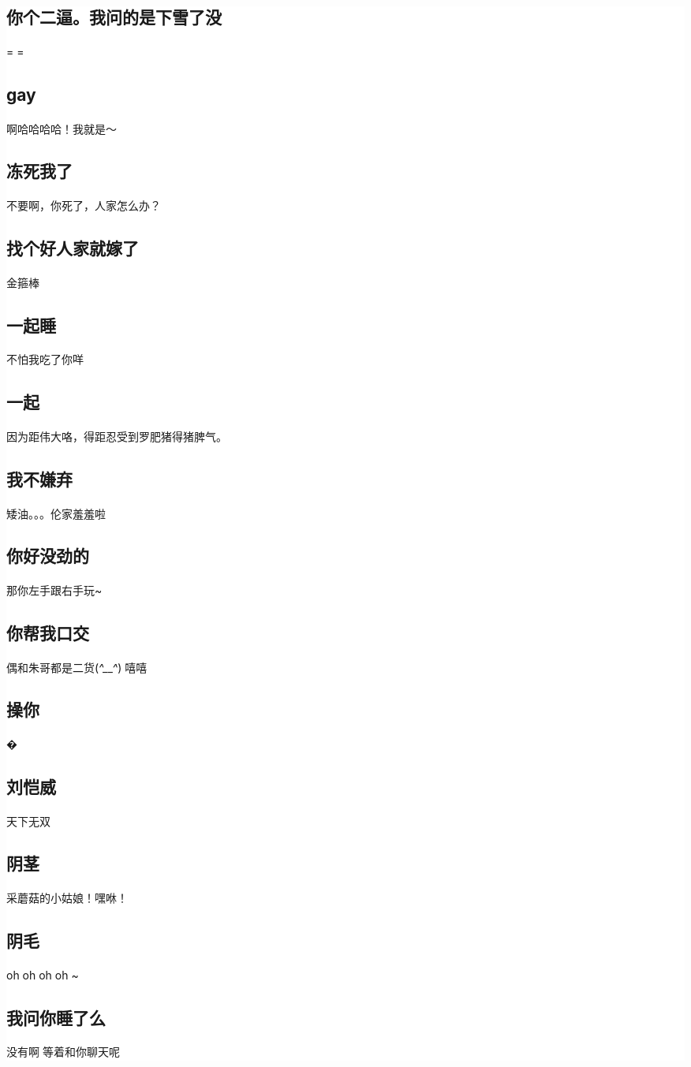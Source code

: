 ## 你个二逼。我问的是下雪了没
= =

## gay
啊哈哈哈哈！我就是〜

## 冻死我了
不要啊，你死了，人家怎么办？

## 找个好人家就嫁了
金箍棒

## 一起睡
不怕我吃了你咩

## 一起
因为距伟大咯，得距忍受到罗肥猪得猪脾气。

## 我不嫌弃
矮油。。。伦家羞羞啦

## 你好没劲的
那你左手跟右手玩~

## 你帮我口交
偶和朱哥都是二货(*^__^*) 嘻嘻

## 操你
�

## 刘恺威
天下无双

## 阴茎
采蘑菇的小姑娘！嘿咻！

## 阴毛
oh oh oh oh ~

## 我问你睡了么
没有啊 等着和你聊天呢
